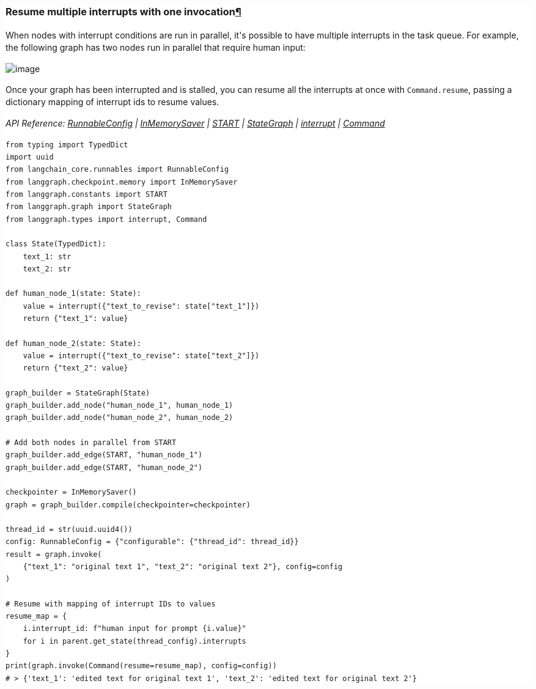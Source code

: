 ### Resume multiple interrupts with one invocation[¶](#resume-multiple-interrupts-with-one-invocation)

When nodes with interrupt conditions are run in parallel, it's possible to have multiple interrupts in the task queue. For example, the following graph has two nodes run in parallel that require human input:

![image ](../../assets/human_in_loop_parallel.png)

Once your graph has been interrupted and is stalled, you can resume all the interrupts at once with `Command.resume`, passing a dictionary mapping of interrupt ids to resume values.

*API Reference: [RunnableConfig](https://python.langchain.com/api_reference/core/runnables/langchain_core.runnables.config.RunnableConfig.html) | [InMemorySaver](https://langchain-ai.github.io/langgraph/reference/checkpoints/#langgraph.checkpoint.memory.InMemorySaver) | [START](https://langchain-ai.github.io/langgraph/reference/constants/#langgraph.constants.START) | [StateGraph](https://langchain-ai.github.io/langgraph/reference/graphs/#langgraph.graph.state.StateGraph) | [interrupt](https://langchain-ai.github.io/langgraph/reference/types/#langgraph.types.interrupt) | [Command](https://langchain-ai.github.io/langgraph/reference/types/#langgraph.types.Command)*

```
from typing import TypedDict
import uuid
from langchain_core.runnables import RunnableConfig
from langgraph.checkpoint.memory import InMemorySaver
from langgraph.constants import START
from langgraph.graph import StateGraph
from langgraph.types import interrupt, Command

class State(TypedDict):
    text_1: str
    text_2: str

def human_node_1(state: State):
    value = interrupt({"text_to_revise": state["text_1"]})
    return {"text_1": value}

def human_node_2(state: State):
    value = interrupt({"text_to_revise": state["text_2"]})
    return {"text_2": value}

graph_builder = StateGraph(State)
graph_builder.add_node("human_node_1", human_node_1)
graph_builder.add_node("human_node_2", human_node_2)

# Add both nodes in parallel from START
graph_builder.add_edge(START, "human_node_1")
graph_builder.add_edge(START, "human_node_2")

checkpointer = InMemorySaver()
graph = graph_builder.compile(checkpointer=checkpointer)

thread_id = str(uuid.uuid4())
config: RunnableConfig = {"configurable": {"thread_id": thread_id}}
result = graph.invoke(
    {"text_1": "original text 1", "text_2": "original text 2"}, config=config
)

# Resume with mapping of interrupt IDs to values
resume_map = {
    i.interrupt_id: f"human input for prompt {i.value}"
    for i in parent.get_state(thread_config).interrupts
}
print(graph.invoke(Command(resume=resume_map), config=config))
# > {'text_1': 'edited text for original text 1', 'text_2': 'edited text for original text 2'}
```